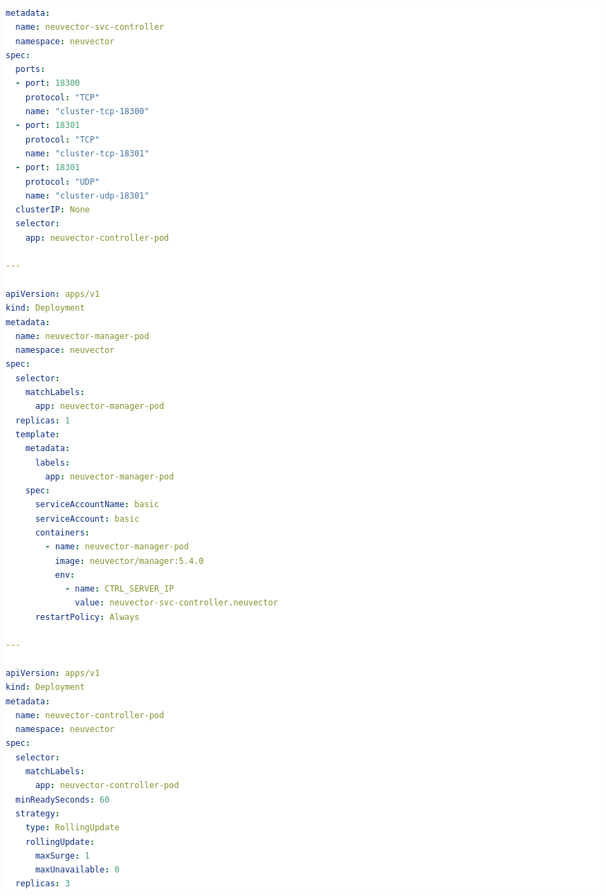 ```yaml
metadata:
  name: neuvector-svc-controller
  namespace: neuvector
spec:
  ports:
  - port: 18300
    protocol: "TCP"
    name: "cluster-tcp-18300"
  - port: 18301
    protocol: "TCP"
    name: "cluster-tcp-18301"
  - port: 18301
    protocol: "UDP"
    name: "cluster-udp-18301"
  clusterIP: None
  selector:
    app: neuvector-controller-pod

---

apiVersion: apps/v1
kind: Deployment
metadata:
  name: neuvector-manager-pod
  namespace: neuvector
spec:
  selector:
    matchLabels:
      app: neuvector-manager-pod
  replicas: 1
  template:
    metadata:
      labels:
        app: neuvector-manager-pod
    spec:
      serviceAccountName: basic
      serviceAccount: basic
      containers:
        - name: neuvector-manager-pod
          image: neuvector/manager:5.4.0
          env:
            - name: CTRL_SERVER_IP
              value: neuvector-svc-controller.neuvector
      restartPolicy: Always

---

apiVersion: apps/v1
kind: Deployment
metadata:
  name: neuvector-controller-pod
  namespace: neuvector
spec:
  selector:
    matchLabels:
      app: neuvector-controller-pod
  minReadySeconds: 60
  strategy:
    type: RollingUpdate
    rollingUpdate:
      maxSurge: 1
      maxUnavailable: 0
  replicas: 3
```